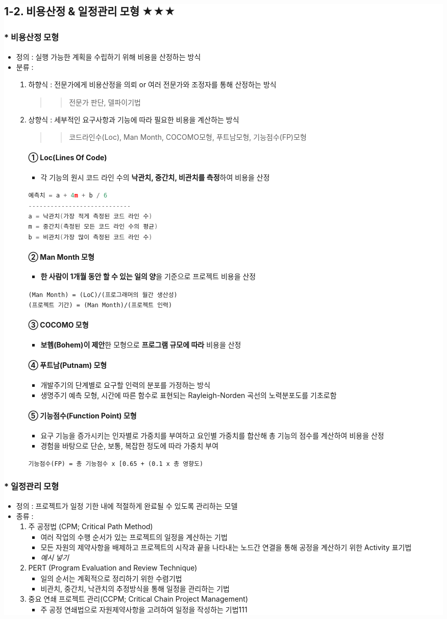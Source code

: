 ## 1-2. 비용산정 & 일정관리 모형 ★★★
### * 비용산정 모형
- 정의 : 실행 가능한 계획을 수립하기 위해 비용을 산정하는 방식
- 분류 : <br>
    1. 하향식 : 전문가에게 비용산정을 의뢰 or 여러 전문가와 조정자를 통해 산정하는 방식
        >> 전문가 판단, 델파이기법
    2. 상향식 : 세부적인 요구사항과 기능에 따라 필요한 비용을 계산하는 방식
        >> 코드라인수(Loc), Man Month, COCOMO모형, 푸트남모형, 기능점수(FP)모형

        #### ① Loc(Lines Of Code)
        - 각 기능의 원시 코드 라인 수의 **낙관치, 중간치, 비관치를 측정**하여 비용을 산정
        ```c
        예측치 = a + 4m + b / 6
        ----------------------------
        a = 낙관치(가장 적게 측정된 코드 라인 수)
        m = 중간치(측정된 모든 코드 라인 수의 평균)
        b = 비관치(가장 많이 측정된 코드 라인 수)
        ```
        #### ② Man Month 모형
        - **한 사람이 1개월 동안 할 수 있는 일의 양**을 기준으로 프로젝트 비용을 산정
        ```
        (Man Month) = (LoC)/(프로그래머의 월간 생산성)
        (프로젝트 기간) = (Man Month)/(프로젝트 인력)
        ```
        #### ③ COCOMO 모형
        - **보헴(Bohem)이 제안**한 모형으로 **프로그램 규모에 따라** 비용을 산정

        #### ④ 푸트남(Putnam) 모형
        - 개발주기의 단계별로 요구할 인력의 분포를 가정하는 방식
        - 생명주기 예측 모형, 시간에 따른 함수로 표현되는 Rayleigh-Norden 곡선의 노력분포도를 기초로함

        #### ⑤ 기능점수(Function Point) 모형
        - 요구 기능을 증가시키는 인자별로 가중치를 부여하고 요인별 가중치를 합산해 총 기능의 점수를 계산하여 비용을 산정
        - 경험을 바탕으로 단순, 보통, 복잡한 정도에 따라 가중치 부여
        ```
        기능점수(FP) = 총 기능점수 x [0.65 + (0.1 x 총 영향도)
        ``` 
### * 일정관리 모형
- 정의 : 프로젝트가 일정 기한 내에 적절하게 완료될 수 있도록 관리하는 모델
- 종류 :
    1. 주 공정법 (CPM; Critical Path Method)
        - 여러 작업의 수행 순서가 있는 프로젝트의 일정을 계산하는 기법
        - 모든 자원의 제약사항을 배제하고 프로젝트의 시작과 끝을 나타내는 노드간 연결을 통해 공정을 계산하기 위한 Activity 표기법
        - *예시 넣기*
    2. PERT (Program Evaluation and Review Technique)
        - 일의 순서는 계획적으로 정리하기 위한 수렴기법
        - 비관치, 중간치, 낙관치의 추정방식을 통해 일정을 관리하는 기법
    3. 중요 연쇄 프로젝트 관리(CCPM; Critical Chain Project Management) 
        - 주 공정 연쇄법으로 자원제약사항을 고려하여 일정을 작성하는 기법111
